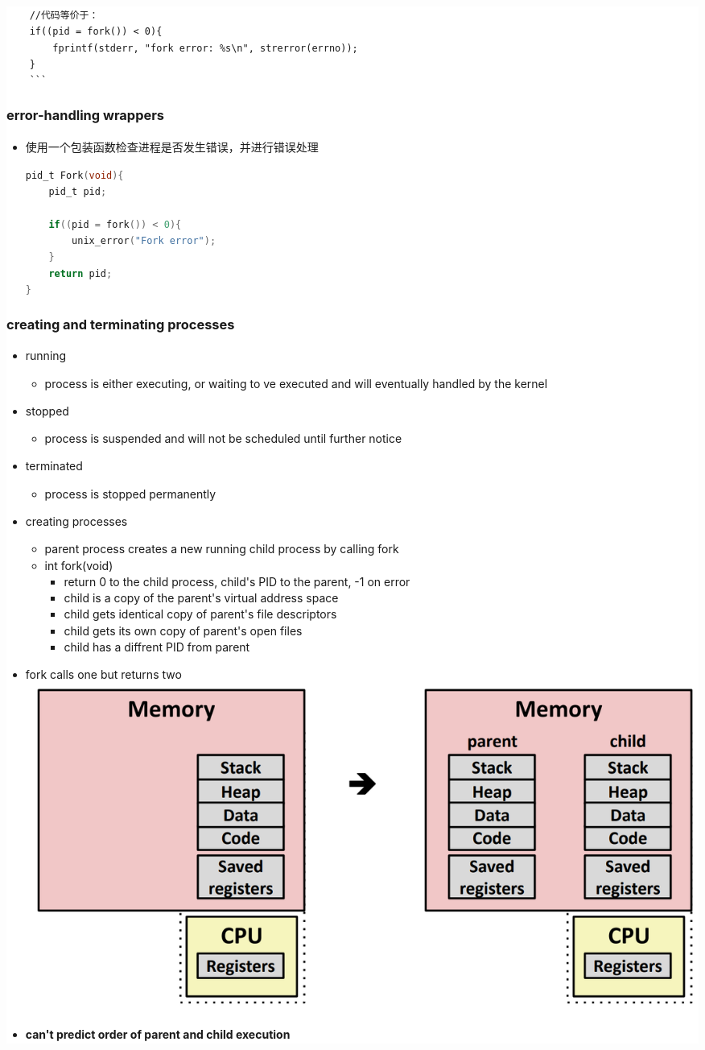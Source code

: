         //代码等价于：
        if((pid = fork()) < 0){
            fprintf(stderr, "fork error: %s\n", strerror(errno));
        }
        ```
### error-handling wrappers
- 使用一个包装函数检查进程是否发生错误，并进行错误处理
    ```c
    pid_t Fork(void){
        pid_t pid;

        if((pid = fork()) < 0){
            unix_error("Fork error");
        }
        return pid;
    }
    ```
### creating and terminating processes
- running
    - process is either executing, or waiting to ve executed and will eventually handled by the kernel
- stopped
    - process is suspended and will not be scheduled until further notice
- terminated
    - process is stopped permanently

- creating processes
    - parent process creates a new running child process by calling fork
    - int fork(void)
        - return 0 to the child process, child's PID to the parent, -1 on error
        - child is a copy of the parent's virtual address space
        - child gets identical copy of parent's file descriptors
        - child gets its own copy of parent's open files
        - child has a diffrent PID from parent
- fork calls one but returns two
![Alt text](image-22.png)
- **can't predict order of parent and child execution**
